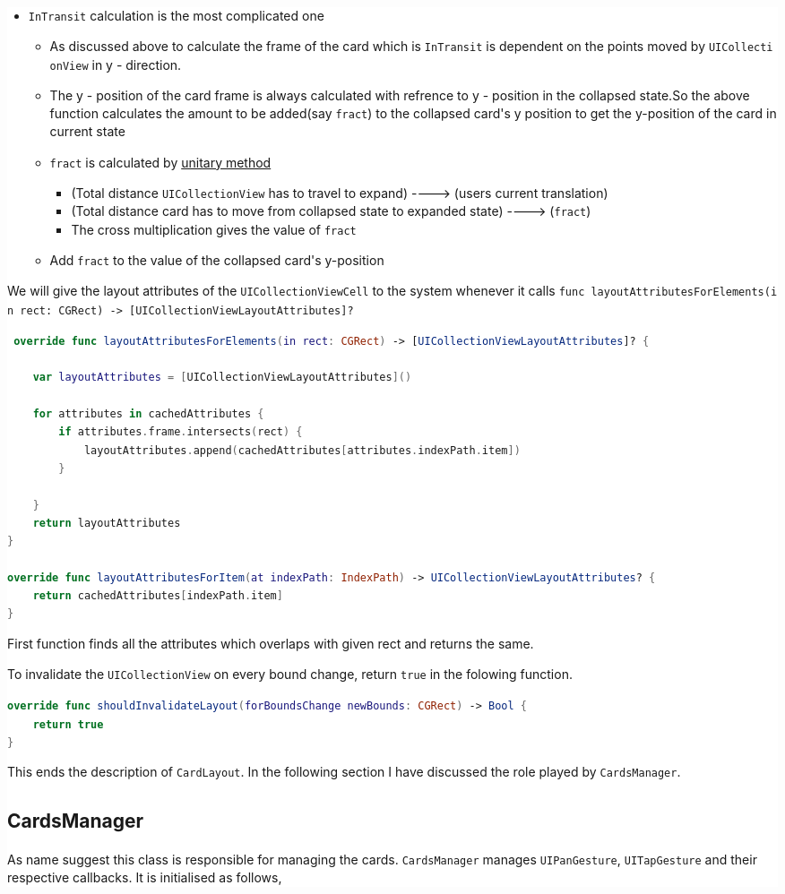 
* `InTransit` calculation is the most complicated one
	* As discussed above to calculate the frame of the card which is `InTransit` is dependent on the points moved by `UICollectionView` in y - direction.

	
	* The y - position of the card frame is always calculated with refrence to y - position in the collapsed state.So the above function calculates the amount to be added(say `fract`) to the collapsed card's y position to get the y-position of the card in current state


	*  `fract` is calculated by [unitary method](https://en.wikipedia.org/wiki/Unitary_method)
		*  (Total distance `UICollectionView` has to travel to expand) ----> (users current translation)
		*  (Total distance card has to move from collapsed state to expanded state) ----> (`fract`)
		*  The cross multiplication gives the value of `fract`

	* Add `fract` to the value of the collapsed card's y-position

We will give the layout attributes of the `UICollectionViewCell` to the system whenever it calls `func layoutAttributesForElements(in rect: CGRect) -> [UICollectionViewLayoutAttributes]?`

``` swift
 override func layoutAttributesForElements(in rect: CGRect) -> [UICollectionViewLayoutAttributes]? {

    var layoutAttributes = [UICollectionViewLayoutAttributes]()
    
    for attributes in cachedAttributes {
        if attributes.frame.intersects(rect) {
            layoutAttributes.append(cachedAttributes[attributes.indexPath.item])
        }

    }
    return layoutAttributes
}

override func layoutAttributesForItem(at indexPath: IndexPath) -> UICollectionViewLayoutAttributes? {
    return cachedAttributes[indexPath.item]
}
```
First function finds all the attributes which overlaps with given rect and returns the same.

To invalidate the `UICollectionView` on every bound change, return `true` in the folowing function.

``` swift
override func shouldInvalidateLayout(forBoundsChange newBounds: CGRect) -> Bool {
    return true
}
```

This ends the description of `CardLayout`. In the following section I have discussed the role played by `CardsManager`.

## CardsManager

As name suggest this class is responsible for managing the cards. `CardsManager` manages `UIPanGesture`, `UITapGesture` and their respective callbacks.
It is initialised as follows,
